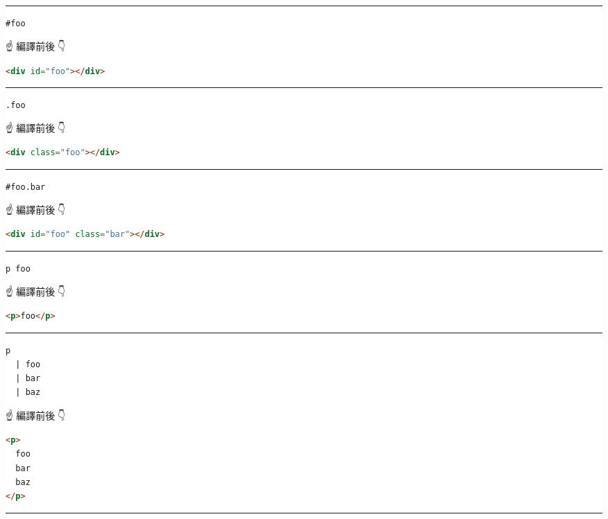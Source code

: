***

```pug
#foo
```
:point_up: 編譯前後 :point_down:
```html
<div id="foo"></div>
```

***

```pug
.foo
```
:point_up: 編譯前後 :point_down:
```html
<div class="foo"></div>
```

***

```pug
#foo.bar
```
:point_up: 編譯前後 :point_down:
```html
<div id="foo" class="bar"></div>
```

***

```pug
p foo
```
:point_up: 編譯前後 :point_down:
```html
<p>foo</p>
```

***

```pug
p
  | foo
  | bar
  | baz
```
:point_up: 編譯前後 :point_down:
```html
<p>
  foo
  bar
  baz
</p>
```

***
